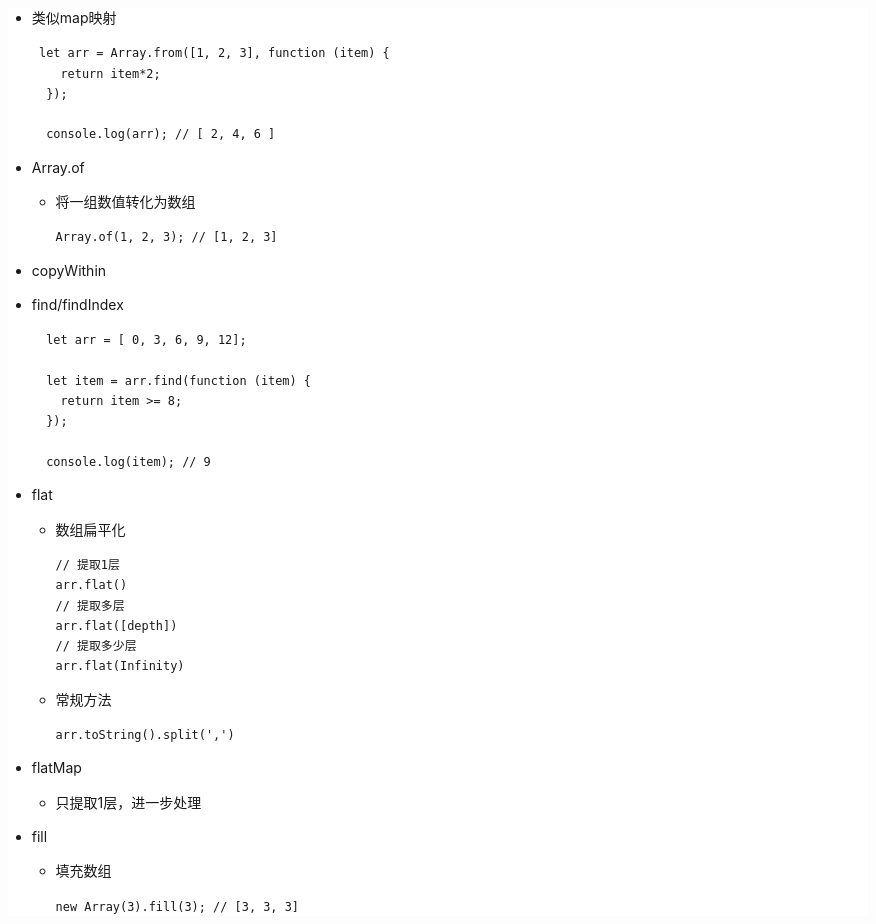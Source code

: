   * 类似map映射

    ```
     let arr = Array.from([1, 2, 3], function (item) {
        return item*2;
      });
    
      console.log(arr); // [ 2, 4, 6 ]
    ```

* Array.of

  * 将一组数值转化为数组

    ```
    Array.of(1, 2, 3); // [1, 2, 3]
    ```

* copyWithin

* find/findIndex

  ```
    let arr = [ 0, 3, 6, 9, 12];
  
    let item = arr.find(function (item) {
      return item >= 8;
    });
  
    console.log(item); // 9
  ```

* flat

  * 数组扁平化

    ```
    // 提取1层
    arr.flat()
    // 提取多层
    arr.flat([depth])
    // 提取多少层
    arr.flat(Infinity)
    ```

  * 常规方法

    ```
    arr.toString().split(',')
    ```

* flatMap 

  * 只提取1层，进一步处理

* fill

  * 填充数组

    ```
    new Array(3).fill(3); // [3, 3, 3]
    ```
